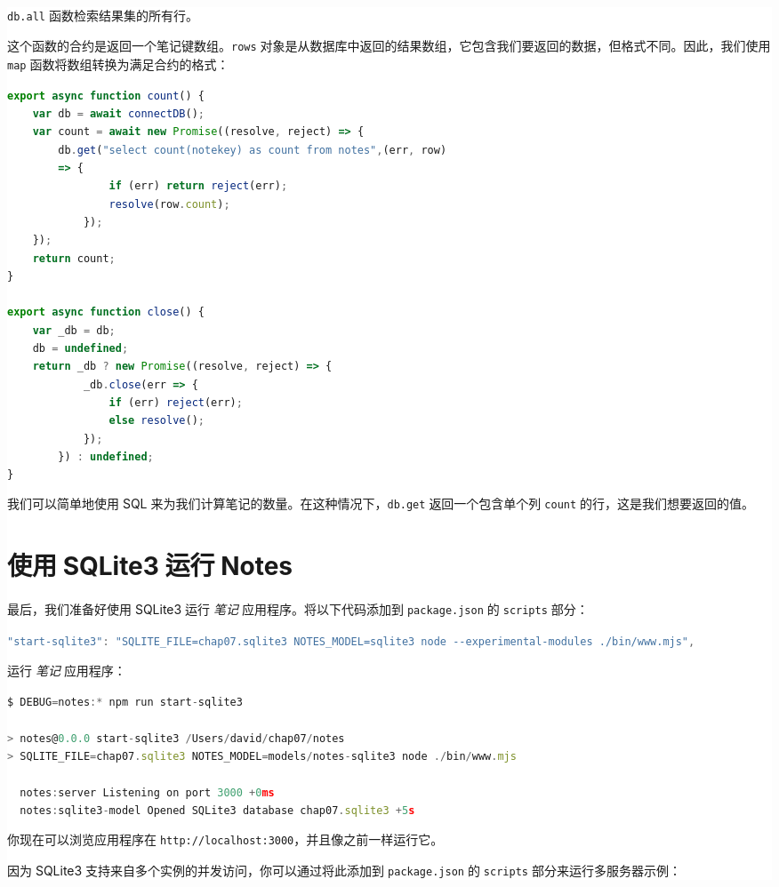 `db.all` 函数检索结果集的所有行。

这个函数的合约是返回一个笔记键数组。`rows` 对象是从数据库中返回的结果数组，它包含我们要返回的数据，但格式不同。因此，我们使用 `map` 函数将数组转换为满足合约的格式：

```js
export async function count() {
    var db = await connectDB();
    var count = await new Promise((resolve, reject) => {
        db.get("select count(notekey) as count from notes",(err, row) 
        => {
                if (err) return reject(err);
                resolve(row.count);
            });
    });
    return count;
}

export async function close() {
    var _db = db;
    db = undefined;
    return _db ? new Promise((resolve, reject) => {
            _db.close(err => {
                if (err) reject(err);
                else resolve();
            });
        }) : undefined;
}
```

我们可以简单地使用 SQL 来为我们计算笔记的数量。在这种情况下，`db.get` 返回一个包含单个列 `count` 的行，这是我们想要返回的值。

# 使用 SQLite3 运行 Notes

最后，我们准备好使用 SQLite3 运行 *笔记* 应用程序。将以下代码添加到 `package.json` 的 `scripts` 部分：

```js
"start-sqlite3": "SQLITE_FILE=chap07.sqlite3 NOTES_MODEL=sqlite3 node --experimental-modules ./bin/www.mjs",
```

运行 *笔记* 应用程序：

```js
$ DEBUG=notes:* npm run start-sqlite3

> notes@0.0.0 start-sqlite3 /Users/david/chap07/notes
> SQLITE_FILE=chap07.sqlite3 NOTES_MODEL=models/notes-sqlite3 node ./bin/www.mjs

  notes:server Listening on port 3000 +0ms
  notes:sqlite3-model Opened SQLite3 database chap07.sqlite3 +5s  
```

你现在可以浏览应用程序在 `http://localhost:3000`，并且像之前一样运行它。

因为 SQLite3 支持来自多个实例的并发访问，你可以通过将此添加到 `package.json` 的 `scripts` 部分来运行多服务器示例：
